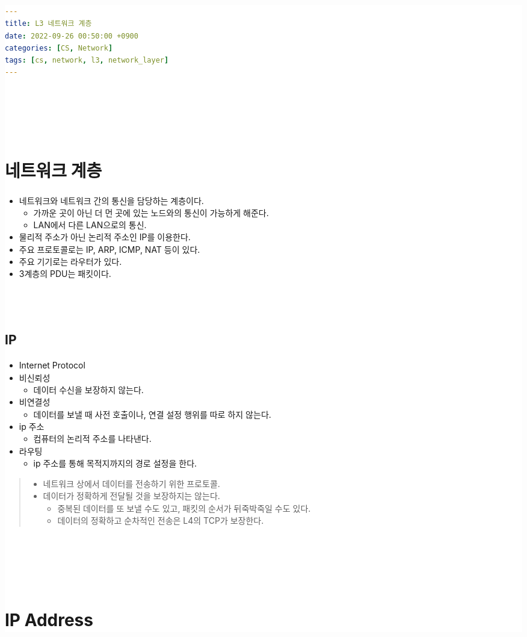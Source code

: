 ```yaml
---
title: L3 네트워크 계층
date: 2022-09-26 00:50:00 +0900
categories: [CS, Network]
tags: [cs, network, l3, network_layer]
---
```




<br/>
<br/>
<br/>
<br/>

# 네트워크 계층

- 네트워크와 네트워크 간의 통신을 담당하는 계층이다.
  - 가까운 곳이 아닌 더 먼 곳에 있는 노드와의 통신이 가능하게 해준다.
  - LAN에서 다른 LAN으로의 통신.
- 물리적 주소가 아닌 논리적 주소인 IP를 이용한다.
- 주요 프로토콜로는 IP, ARP, ICMP, NAT 등이 있다.
- 주요 기기로는 라우터가 있다.
- 3계층의 PDU는 패킷이다.

<br/>
<br/>


## IP

- Internet Protocol
- 비신뢰성
  - 데이터 수신을 보장하지 않는다.
- 비연결성
  - 데이터를 보낼 때 사전 호출이나, 연결 설정 행위를 따로 하지 않는다.
- ip 주소
  - 컴퓨터의 논리적 주소를 나타낸다.
- 라우팅
  - ip 주소를 통해 목적지까지의 경로 설정을 한다.

> - 네트워크 상에서 데이터를 전송하기 위한 프로토콜.
> - 데이터가 정확하게 전달될 것을 보장하지는 않는다.
>   - 중복된 데이터를 또 보낼 수도 있고, 패킷의 순서가 뒤죽박죽일 수도 있다.
>   - 데이터의 정확하고 순차적인 전송은 L4의 TCP가 보장한다.

<br/>
<br/>
<br/>
<br/>

# IP Address
